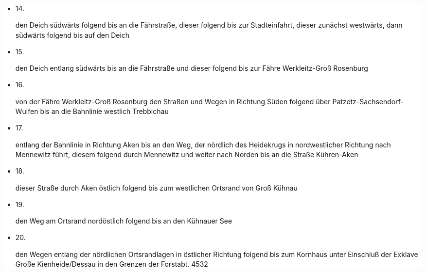   - 14\.
    
    <div style="">
    
    den Deich südwärts folgend bis an die Fährstraße, dieser folgend bis
    zur Stadteinfahrt, dieser zunächst westwärts, dann südwärts folgend
    bis auf den Deich
    
    </div>

  - 15\.
    
    <div style="">
    
    den Deich entlang südwärts bis an die Fährstraße und dieser folgend
    bis zur Fähre Werkleitz-Groß Rosenburg
    
    </div>

  - 16\.
    
    <div style="">
    
    von der Fähre Werkleitz-Groß Rosenburg den Straßen und Wegen in
    Richtung Süden folgend über Patzetz-Sachsendorf-Wulfen bis an die
    Bahnlinie westlich Trebbichau
    
    </div>

  - 17\.
    
    <div style="">
    
    entlang der Bahnlinie in Richtung Aken bis an den Weg, der nördlich
    des Heidekrugs in nordwestlicher Richtung nach Mennewitz führt,
    diesem folgend durch Mennewitz und weiter nach Norden bis an die
    Straße Kühren-Aken
    
    </div>

  - 18\.
    
    <div style="">
    
    dieser Straße durch Aken östlich folgend bis zum westlichen Ortsrand
    von Groß Kühnau
    
    </div>

  - 19\.
    
    <div style="">
    
    den Weg am Ortsrand nordöstlich folgend bis an den Kühnauer See
    
    </div>

  - 20\.
    
    <div style="">
    
    den Wegen entlang der nördlichen Ortsrandlagen in östlicher Richtung
    folgend bis zum Kornhaus unter Einschluß der Exklave Große
    Kienheide/Dessau in den Grenzen der Forstabt. 4532
    